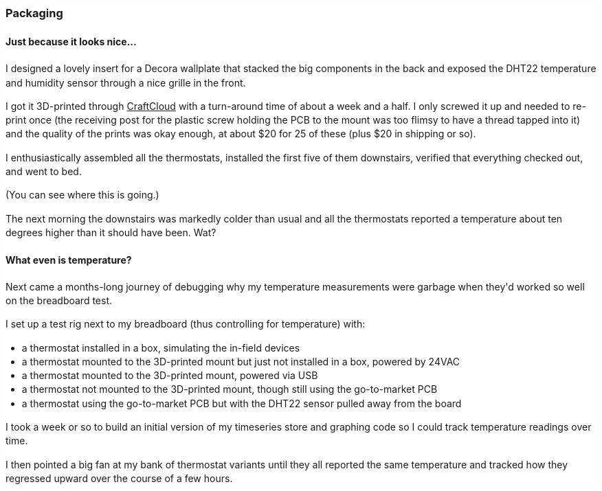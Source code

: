 ### Packaging

#### Just because it looks nice...

I designed a lovely insert for a Decora wallplate that stacked the big components in the back
and exposed the DHT22 temperature and humidity sensor through a nice grille in the front.

<div className="cf">
  <div className="fl-ns fn w-10-m w-50-ns pa1">
    <?# SimpleFigure src="images/thermostatCoverFront.png" caption="In-wall cover, front" /?>
  </div>
  <div className="fl-ns fn w-10-m w-50-ns pa1">
    <?# SimpleFigure src="images/thermostatCoverBack.png" caption="In-wall cover, back" /?>
  </div>
</div>

I got it 3D-printed through [CraftCloud](https://www.craftcloud3d.com/) with a turn-around time of about a week and a half.
I only screwed it up and needed to re-print once (the receiving post for the plastic screw holding the PCB to the mount was too flimsy to have a thread tapped into it)
and the quality of the prints was okay enough, at about $20 for 25 of these (plus $20 in shipping or so).

<?# SimpleFigure src="images/IMG_20190811_150235.jpg" caption="All the thermostats attached to their in-wall mounts" /?>

<?# SimpleFigure src="images/IMG_20190811_142202.jpg" caption="The business end of the in-wall thermostat" /?>

I enthusiastically assembled all the thermostats, installed the first five of them downstairs, verified that everything checked out, and went to bed.

(You can see where this is going.)

The next morning the downstairs was markedly colder than usual and all the thermostats reported a temperature about ten degrees higher than it should have been.
Wat?

#### What even is temperature?

Next came a months-long journey of debugging why my temperature measurements were garbage when they'd worked so well on the breadboard test.

I set up a test rig next to my breadboard (thus controlling for temperature) with:

- a thermostat installed in a box, simulating the in-field devices
- a thermostat mounted to the 3D-printed mount but just not installed in a box, powered by 24VAC
- a thermostat mounted to the 3D-printed mount, powered via USB
- a thermostat not mounted to the 3D-printed mount, though still using the go-to-market PCB
- a thermostat using the go-to-market PCB but with the DHT22 sensor pulled away from the board

I took a week or so to build an initial version of my timeseries store and graphing code so I could track
temperature readings over time.

I then pointed a big fan at my bank of thermostat variants until they all reported the same temperature
and tracked how they regressed upward over the course of a few hours.
